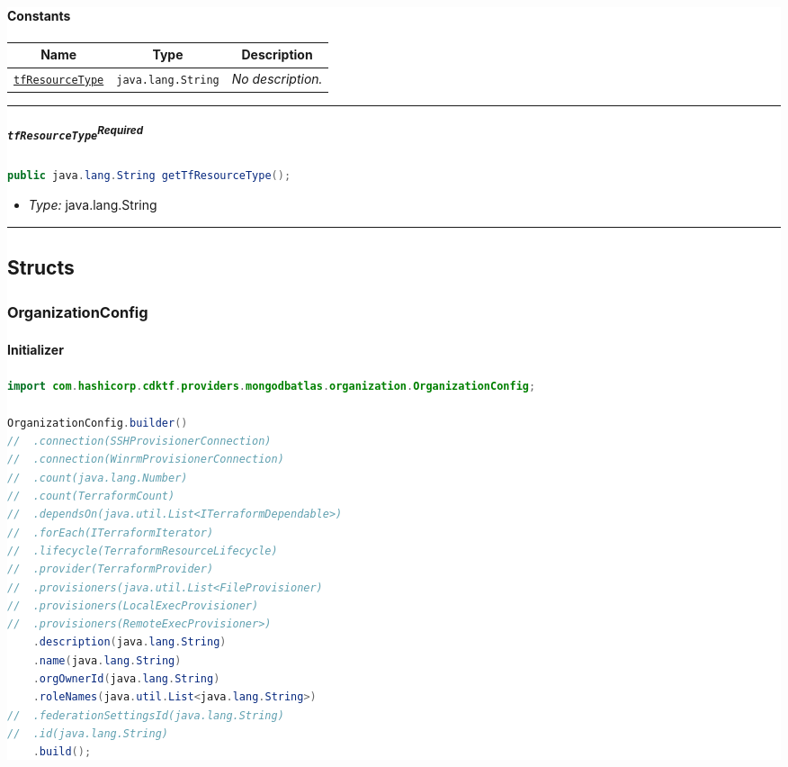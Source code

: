 
#### Constants <a name="Constants" id="Constants"></a>

| **Name** | **Type** | **Description** |
| --- | --- | --- |
| <code><a href="#@cdktf/provider-mongodbatlas.organization.Organization.property.tfResourceType">tfResourceType</a></code> | <code>java.lang.String</code> | *No description.* |

---

##### `tfResourceType`<sup>Required</sup> <a name="tfResourceType" id="@cdktf/provider-mongodbatlas.organization.Organization.property.tfResourceType"></a>

```java
public java.lang.String getTfResourceType();
```

- *Type:* java.lang.String

---

## Structs <a name="Structs" id="Structs"></a>

### OrganizationConfig <a name="OrganizationConfig" id="@cdktf/provider-mongodbatlas.organization.OrganizationConfig"></a>

#### Initializer <a name="Initializer" id="@cdktf/provider-mongodbatlas.organization.OrganizationConfig.Initializer"></a>

```java
import com.hashicorp.cdktf.providers.mongodbatlas.organization.OrganizationConfig;

OrganizationConfig.builder()
//  .connection(SSHProvisionerConnection)
//  .connection(WinrmProvisionerConnection)
//  .count(java.lang.Number)
//  .count(TerraformCount)
//  .dependsOn(java.util.List<ITerraformDependable>)
//  .forEach(ITerraformIterator)
//  .lifecycle(TerraformResourceLifecycle)
//  .provider(TerraformProvider)
//  .provisioners(java.util.List<FileProvisioner)
//  .provisioners(LocalExecProvisioner)
//  .provisioners(RemoteExecProvisioner>)
    .description(java.lang.String)
    .name(java.lang.String)
    .orgOwnerId(java.lang.String)
    .roleNames(java.util.List<java.lang.String>)
//  .federationSettingsId(java.lang.String)
//  .id(java.lang.String)
    .build();
```
